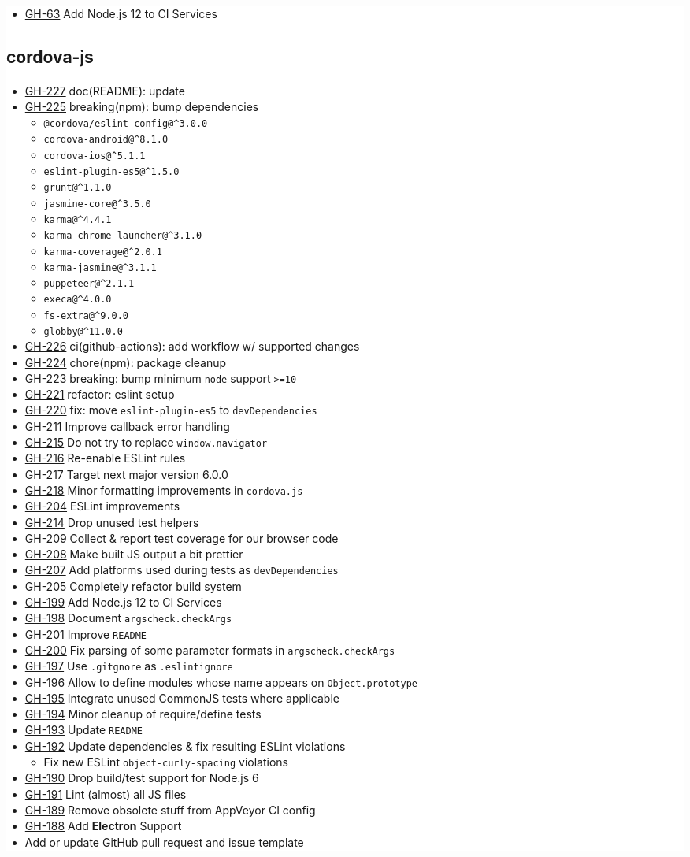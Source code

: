 * [GH-63](https://github.com/apache/cordova-fetch/pull/63) Add Node.js 12 to CI Services

## cordova-js

* [GH-227](https://github.com/apache/cordova-js/pull/227) doc(README): update
* [GH-225](https://github.com/apache/cordova-js/pull/225) breaking(npm): bump dependencies
  * `@cordova/eslint-config@^3.0.0`
  * `cordova-android@^8.1.0`
  * `cordova-ios@^5.1.1`
  * `eslint-plugin-es5@^1.5.0`
  * `grunt@^1.1.0`
  * `jasmine-core@^3.5.0`
  * `karma@^4.4.1`
  * `karma-chrome-launcher@^3.1.0`
  * `karma-coverage@^2.0.1`
  * `karma-jasmine@^3.1.1`
  * `puppeteer@^2.1.1`
  * `execa@^4.0.0`
  * `fs-extra@^9.0.0`
  * `globby@^11.0.0`
* [GH-226](https://github.com/apache/cordova-js/pull/226) ci(github-actions): add workflow w/ supported changes
* [GH-224](https://github.com/apache/cordova-js/pull/224) chore(npm): package cleanup
* [GH-223](https://github.com/apache/cordova-js/pull/223) breaking: bump minimum `node` support `>=10`
* [GH-221](https://github.com/apache/cordova-js/pull/221) refactor: eslint setup
* [GH-220](https://github.com/apache/cordova-js/pull/220) fix: move `eslint-plugin-es5` to `devDependencies`
* [GH-211](https://github.com/apache/cordova-js/pull/211) Improve callback error handling
* [GH-215](https://github.com/apache/cordova-js/pull/215) Do not try to replace `window.navigator`
* [GH-216](https://github.com/apache/cordova-js/pull/216) Re-enable ESLint rules
* [GH-217](https://github.com/apache/cordova-js/pull/217) Target next major version 6.0.0
* [GH-218](https://github.com/apache/cordova-js/pull/218) Minor formatting improvements in `cordova.js`
* [GH-204](https://github.com/apache/cordova-js/pull/204) ESLint improvements
* [GH-214](https://github.com/apache/cordova-js/pull/214) Drop unused test helpers
* [GH-209](https://github.com/apache/cordova-js/pull/209) Collect & report test coverage for our browser code
* [GH-208](https://github.com/apache/cordova-js/pull/208) Make built JS output a bit prettier
* [GH-207](https://github.com/apache/cordova-js/pull/207) Add platforms used during tests as `devDependencies`
* [GH-205](https://github.com/apache/cordova-js/pull/205) Completely refactor build system
* [GH-199](https://github.com/apache/cordova-js/pull/199) Add Node.js 12 to CI Services
* [GH-198](https://github.com/apache/cordova-js/pull/198) Document `argscheck.checkArgs`
* [GH-201](https://github.com/apache/cordova-js/pull/201) Improve `README`
* [GH-200](https://github.com/apache/cordova-js/pull/200) Fix parsing of some parameter formats in `argscheck.checkArgs`
* [GH-197](https://github.com/apache/cordova-js/pull/197) Use `.gitgnore` as `.eslintignore`
* [GH-196](https://github.com/apache/cordova-js/pull/196) Allow to define modules whose name appears on `Object.prototype`
* [GH-195](https://github.com/apache/cordova-js/pull/195) Integrate unused CommonJS tests where applicable
* [GH-194](https://github.com/apache/cordova-js/pull/194) Minor cleanup of require/define tests
* [GH-193](https://github.com/apache/cordova-js/pull/193) Update `README`
* [GH-192](https://github.com/apache/cordova-js/pull/192) Update dependencies & fix resulting ESLint violations
  * Fix new ESLint `object-curly-spacing` violations
* [GH-190](https://github.com/apache/cordova-js/pull/190) Drop build/test support for Node.js 6
* [GH-191](https://github.com/apache/cordova-js/pull/191) Lint (almost) all JS files
* [GH-189](https://github.com/apache/cordova-js/pull/189) Remove obsolete stuff from AppVeyor CI config
* [GH-188](https://github.com/apache/cordova-js/pull/188) Add **Electron** Support
* Add or update GitHub pull request and issue template
